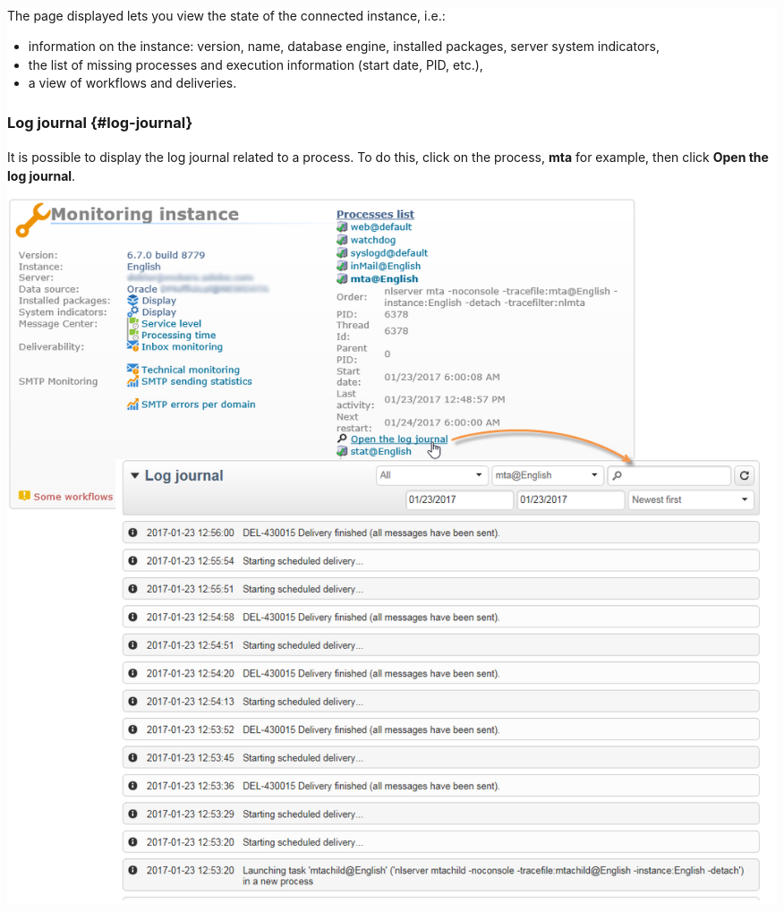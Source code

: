 
The page displayed lets you view the state of the connected instance, i.e.:

* information on the instance: version, name, database engine, installed packages, server system indicators,
* the list of missing processes and execution information (start date, PID, etc.), 
* a view of workflows and deliveries.

### Log journal {#log-journal}

It is possible to display the log journal related to a process. To do this, click on the process, **mta** for example, then click **Open the log journal**.

![](assets/d_ncs_monitoring2.png)
